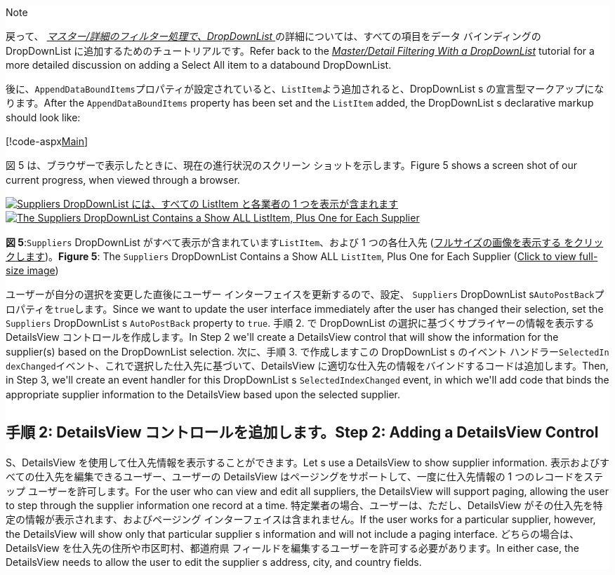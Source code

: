 > [!NOTE]
> <span data-ttu-id="f3d86-146">戻って、 [*マスター/詳細のフィルター処理で、DropDownList* ](../masterdetail/master-detail-filtering-with-a-dropdownlist-cs.md)の詳細については、すべての項目をデータ バインディングの DropDownList に追加するためのチュートリアルです。</span><span class="sxs-lookup"><span data-stu-id="f3d86-146">Refer back to the [*Master/Detail Filtering With a DropDownList*](../masterdetail/master-detail-filtering-with-a-dropdownlist-cs.md) tutorial for a more detailed discussion on adding a Select All item to a databound DropDownList.</span></span>

<span data-ttu-id="f3d86-147">後に、`AppendDataBoundItems`プロパティが設定されていると、`ListItem`よう追加されると、DropDownList s の宣言型マークアップになります。</span><span class="sxs-lookup"><span data-stu-id="f3d86-147">After the `AppendDataBoundItems` property has been set and the `ListItem` added, the DropDownList s declarative markup should look like:</span></span>

[!code-aspx[Main](limiting-data-modification-functionality-based-on-the-user-cs/samples/sample1.aspx)]

<span data-ttu-id="f3d86-148">図 5 は、ブラウザーで表示したときに、現在の進行状況のスクリーン ショットを示します。</span><span class="sxs-lookup"><span data-stu-id="f3d86-148">Figure 5 shows a screen shot of our current progress, when viewed through a browser.</span></span>

<span data-ttu-id="f3d86-149">[![Suppliers DropDownList には、すべての ListItem と各業者の 1 つを表示が含まれます](limiting-data-modification-functionality-based-on-the-user-cs/_static/image14.png)](limiting-data-modification-functionality-based-on-the-user-cs/_static/image13.png)</span><span class="sxs-lookup"><span data-stu-id="f3d86-149">[![The Suppliers DropDownList Contains a Show ALL ListItem, Plus One for Each Supplier](limiting-data-modification-functionality-based-on-the-user-cs/_static/image14.png)](limiting-data-modification-functionality-based-on-the-user-cs/_static/image13.png)</span></span>

<span data-ttu-id="f3d86-150">**図 5**:`Suppliers` DropDownList がすべて表示が含まれています`ListItem`、および 1 つの各仕入先 ([フルサイズの画像を表示する をクリックします](limiting-data-modification-functionality-based-on-the-user-cs/_static/image15.png))。</span><span class="sxs-lookup"><span data-stu-id="f3d86-150">**Figure 5**: The `Suppliers` DropDownList Contains a Show ALL `ListItem`, Plus One for Each Supplier ([Click to view full-size image](limiting-data-modification-functionality-based-on-the-user-cs/_static/image15.png))</span></span>

<span data-ttu-id="f3d86-151">ユーザーが自分の選択を変更した直後にユーザー インターフェイスを更新するので、設定、 `Suppliers` DropDownList s`AutoPostBack`プロパティを`true`します。</span><span class="sxs-lookup"><span data-stu-id="f3d86-151">Since we want to update the user interface immediately after the user has changed their selection, set the `Suppliers` DropDownList s `AutoPostBack` property to `true`.</span></span> <span data-ttu-id="f3d86-152">手順 2. で DropDownList の選択に基づくサプライヤーの情報を表示する DetailsView コントロールを作成します。</span><span class="sxs-lookup"><span data-stu-id="f3d86-152">In Step 2 we'll create a DetailsView control that will show the information for the supplier(s) based on the DropDownList selection.</span></span> <span data-ttu-id="f3d86-153">次に、手順 3. で作成しますこの DropDownList s のイベント ハンドラー`SelectedIndexChanged`イベント、これで選択した仕入先に基づいて、DetailsView に適切な仕入先の情報をバインドするコードは追加します。</span><span class="sxs-lookup"><span data-stu-id="f3d86-153">Then, in Step 3, we'll create an event handler for this DropDownList s `SelectedIndexChanged` event, in which we'll add code that binds the appropriate supplier information to the DetailsView based upon the selected supplier.</span></span>

## <a name="step-2-adding-a-detailsview-control"></a><span data-ttu-id="f3d86-154">手順 2: DetailsView コントロールを追加します。</span><span class="sxs-lookup"><span data-stu-id="f3d86-154">Step 2: Adding a DetailsView Control</span></span>

<span data-ttu-id="f3d86-155">S、DetailsView を使用して仕入先情報を表示することができます。</span><span class="sxs-lookup"><span data-stu-id="f3d86-155">Let s use a DetailsView to show supplier information.</span></span> <span data-ttu-id="f3d86-156">表示およびすべての仕入先を編集できるユーザー、ユーザーの DetailsView はページングをサポートして、一度に仕入先情報の 1 つのレコードをステップ ユーザーを許可します。</span><span class="sxs-lookup"><span data-stu-id="f3d86-156">For the user who can view and edit all suppliers, the DetailsView will support paging, allowing the user to step through the supplier information one record at a time.</span></span> <span data-ttu-id="f3d86-157">特定業者の場合、ユーザーは、ただし、DetailsView がその仕入先を特定の情報が表示されます、およびページング インターフェイスは含まれません。</span><span class="sxs-lookup"><span data-stu-id="f3d86-157">If the user works for a particular supplier, however, the DetailsView will show only that particular supplier s information and will not include a paging interface.</span></span> <span data-ttu-id="f3d86-158">どちらの場合は、DetailsView を仕入先の住所や市区町村、都道府県 フィールドを編集するユーザーを許可する必要があります。</span><span class="sxs-lookup"><span data-stu-id="f3d86-158">In either case, the DetailsView needs to allow the user to edit the supplier s address, city, and country fields.</span></span>
